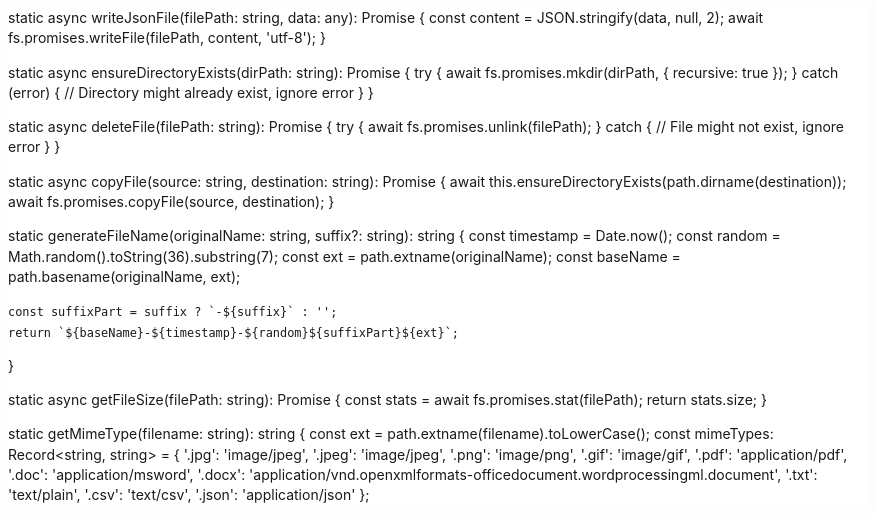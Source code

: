   static async writeJsonFile(filePath: string, data: any): Promise<void> {
    const content = JSON.stringify(data, null, 2);
    await fs.promises.writeFile(filePath, content, 'utf-8');
  }

  static async ensureDirectoryExists(dirPath: string): Promise<void> {
    try {
      await fs.promises.mkdir(dirPath, { recursive: true });
    } catch (error) {
      // Directory might already exist, ignore error
    }
  }

  static async deleteFile(filePath: string): Promise<void> {
    try {
      await fs.promises.unlink(filePath);
    } catch {
      // File might not exist, ignore error
    }
  }

  static async copyFile(source: string, destination: string): Promise<void> {
    await this.ensureDirectoryExists(path.dirname(destination));
    await fs.promises.copyFile(source, destination);
  }

  static generateFileName(originalName: string, suffix?: string): string {
    const timestamp = Date.now();
    const random = Math.random().toString(36).substring(7);
    const ext = path.extname(originalName);
    const baseName = path.basename(originalName, ext);
    
    const suffixPart = suffix ? `-${suffix}` : '';
    return `${baseName}-${timestamp}-${random}${suffixPart}${ext}`;
  }

  static async getFileSize(filePath: string): Promise<number> {
    const stats = await fs.promises.stat(filePath);
    return stats.size;
  }

  static getMimeType(filename: string): string {
    const ext = path.extname(filename).toLowerCase();
    const mimeTypes: Record<string, string> = {
      '.jpg': 'image/jpeg',
      '.jpeg': 'image/jpeg',
      '.png': 'image/png',
      '.gif': 'image/gif',
      '.pdf': 'application/pdf',
      '.doc': 'application/msword',
      '.docx': 'application/vnd.openxmlformats-officedocument.wordprocessingml.document',
      '.txt': 'text/plain',
      '.csv': 'text/csv',
      '.json': 'application/json'
    };
    